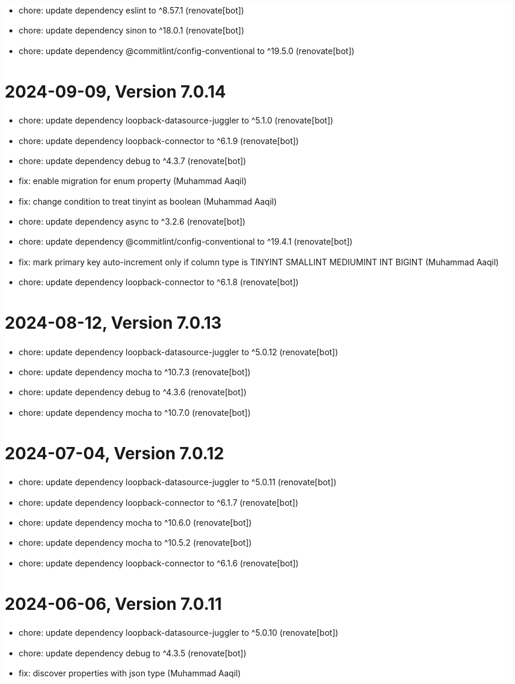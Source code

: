  * chore: update dependency eslint to ^8.57.1 (renovate[bot])

 * chore: update dependency sinon to ^18.0.1 (renovate[bot])

 * chore: update dependency @commitlint/config-conventional to ^19.5.0 (renovate[bot])


2024-09-09, Version 7.0.14
==========================

 * chore: update dependency loopback-datasource-juggler to ^5.1.0 (renovate[bot])

 * chore: update dependency loopback-connector to ^6.1.9 (renovate[bot])

 * chore: update dependency debug to ^4.3.7 (renovate[bot])

 * fix: enable migration for enum property (Muhammad Aaqil)

 * fix: change condition to treat tinyint as boolean (Muhammad Aaqil)

 * chore: update dependency async to ^3.2.6 (renovate[bot])

 * chore: update dependency @commitlint/config-conventional to ^19.4.1 (renovate[bot])

 * fix: mark primary key auto-increment only if column type is TINYINT SMALLINT MEDIUMINT INT BIGINT (Muhammad Aaqil)

 * chore: update dependency loopback-connector to ^6.1.8 (renovate[bot])


2024-08-12, Version 7.0.13
==========================

 * chore: update dependency loopback-datasource-juggler to ^5.0.12 (renovate[bot])

 * chore: update dependency mocha to ^10.7.3 (renovate[bot])

 * chore: update dependency debug to ^4.3.6 (renovate[bot])

 * chore: update dependency mocha to ^10.7.0 (renovate[bot])


2024-07-04, Version 7.0.12
==========================

 * chore: update dependency loopback-datasource-juggler to ^5.0.11 (renovate[bot])

 * chore: update dependency loopback-connector to ^6.1.7 (renovate[bot])

 * chore: update dependency mocha to ^10.6.0 (renovate[bot])

 * chore: update dependency mocha to ^10.5.2 (renovate[bot])

 * chore: update dependency loopback-connector to ^6.1.6 (renovate[bot])


2024-06-06, Version 7.0.11
==========================

 * chore: update dependency loopback-datasource-juggler to ^5.0.10 (renovate[bot])

 * chore: update dependency debug to ^4.3.5 (renovate[bot])

 * fix: discover properties with json type (Muhammad Aaqil)
